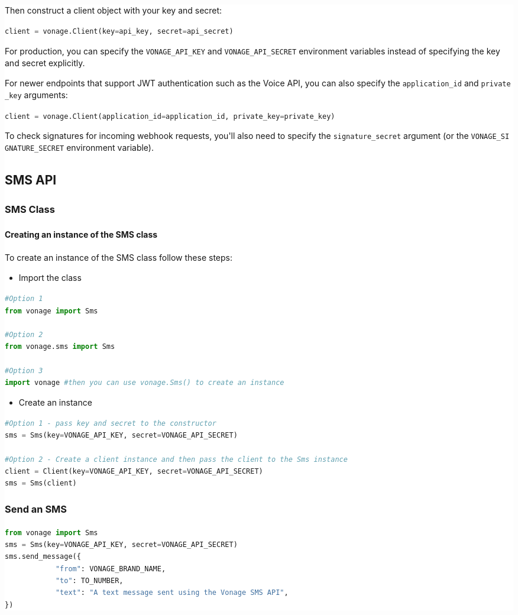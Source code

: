 Then construct a client object with your key and secret:

```python
client = vonage.Client(key=api_key, secret=api_secret)
```

For production, you can specify the `VONAGE_API_KEY` and `VONAGE_API_SECRET`
environment variables instead of specifying the key and secret explicitly.

For newer endpoints that support JWT authentication such as the Voice API,
you can also specify the `application_id` and `private_key` arguments:

```python
client = vonage.Client(application_id=application_id, private_key=private_key)
```

To check signatures for incoming webhook requests, you'll also need
to specify the `signature_secret` argument (or the `VONAGE_SIGNATURE_SECRET`
environment variable).

## SMS API

### SMS Class

#### Creating an instance of the SMS class

To create an instance of the SMS class follow these steps:

- Import the class

```python
#Option 1
from vonage import Sms

#Option 2
from vonage.sms import Sms

#Option 3
import vonage #then you can use vonage.Sms() to create an instance
```

- Create an instance

```python
#Option 1 - pass key and secret to the constructor
sms = Sms(key=VONAGE_API_KEY, secret=VONAGE_API_SECRET)

#Option 2 - Create a client instance and then pass the client to the Sms instance
client = Client(key=VONAGE_API_KEY, secret=VONAGE_API_SECRET)
sms = Sms(client)
```

### Send an SMS

```python
from vonage import Sms
sms = Sms(key=VONAGE_API_KEY, secret=VONAGE_API_SECRET)
sms.send_message({
            "from": VONAGE_BRAND_NAME,
            "to": TO_NUMBER,
            "text": "A text message sent using the Vonage SMS API",
})
```
